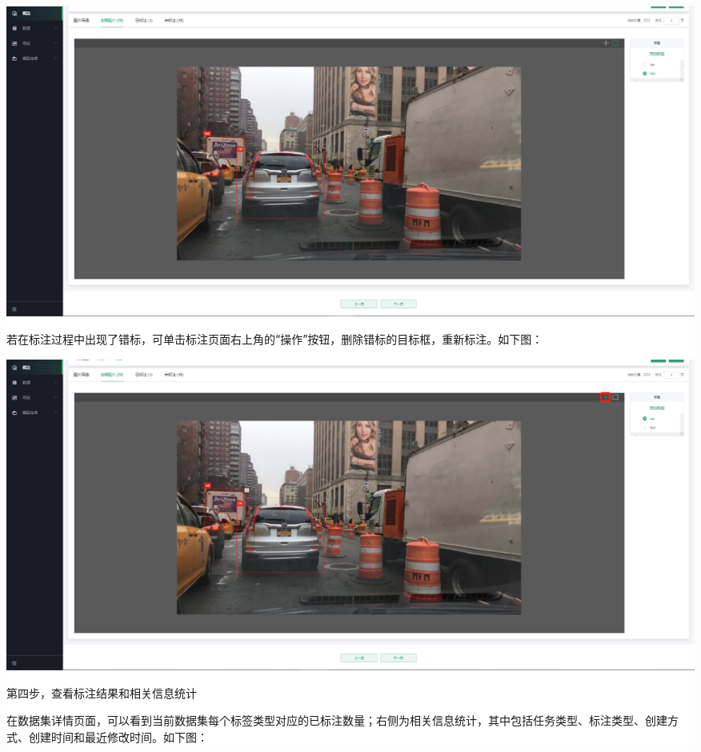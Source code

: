 ![C:\\Users\\WANGQI\~1\\AppData\\Local\\Temp\\1629274845(1).png](media/84f93efc1c4de2a5b94642aed5983280.png)

若在标注过程中出现了错标，可单击标注页面右上角的“操作”按钮，删除错标的目标框，重新标注。如下图：

![C:\\Users\\WANGQI\~1\\AppData\\Local\\Temp\\1629275034(1).png](media/423f620d3067639d2e2310de00816d11.png)

第四步，查看标注结果和相关信息统计

在数据集详情页面，可以看到当前数据集每个标签类型对应的已标注数量；右侧为相关信息统计，其中包括任务类型、标注类型、创建方式、创建时间和最近修改时间。如下图：

